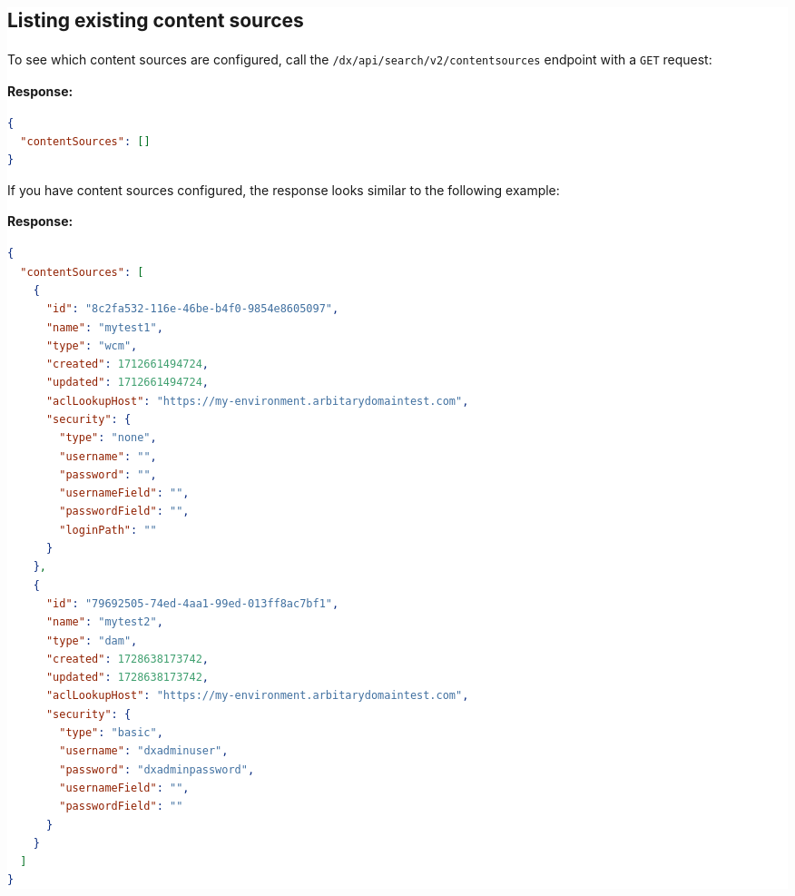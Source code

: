 ## Listing existing content sources

To see which content sources are configured, call the `/dx/api/search/v2/contentsources` endpoint with a `GET` request:

**Response:**

```json
{
  "contentSources": []
}
```

If you have content sources configured, the response looks similar to the following example:

**Response:**

```json
{
  "contentSources": [
    {
      "id": "8c2fa532-116e-46be-b4f0-9854e8605097",
      "name": "mytest1",
      "type": "wcm",
      "created": 1712661494724,
      "updated": 1712661494724,
      "aclLookupHost": "https://my-environment.arbitarydomaintest.com",
      "security": {
        "type": "none",
        "username": "",
        "password": "",
        "usernameField": "",
        "passwordField": "",
        "loginPath": ""
      }
    },
    {
      "id": "79692505-74ed-4aa1-99ed-013ff8ac7bf1",
      "name": "mytest2",
      "type": "dam",
      "created": 1728638173742,
      "updated": 1728638173742,
      "aclLookupHost": "https://my-environment.arbitarydomaintest.com",
      "security": {
        "type": "basic",
        "username": "dxadminuser",
        "password": "dxadminpassword",
        "usernameField": "",
        "passwordField": ""
      }
    }
  ]
}
```
